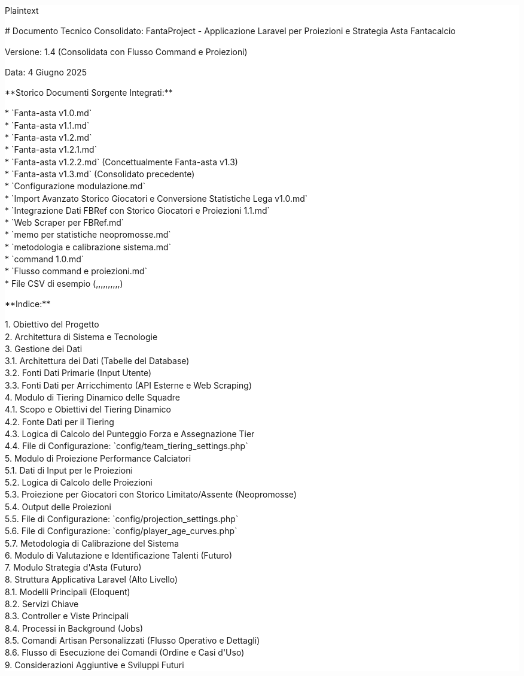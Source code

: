 

Plaintext

\# Documento Tecnico Consolidato: FantaProject \- Applicazione Laravel per Proiezioni e Strategia Asta Fantacalcio

Versione: 1.4 (Consolidata con Flusso Command e Proiezioni)

Data: 4 Giugno 2025

\*\*Storico Documenti Sorgente Integrati:\*\*

\* \`Fanta-asta v1.0.md\`  
\* \`Fanta-asta v1.1.md\`  
\* \`Fanta-asta v1.2.md\`  
\* \`Fanta-asta v1.2.1.md\`  
\* \`Fanta-asta v1.2.2.md\` (Concettualmente Fanta-asta v1.3)  
\* \`Fanta-asta v1.3.md\` (Consolidato precedente)  
\* \`Configurazione modulazione.md\`  
\* \`Import Avanzato Storico Giocatori e Conversione Statistiche Lega v1.0.md\`  
\* \`Integrazione Dati FBRef con Storico Giocatori e Proiezioni 1.1.md\`  
\* \`Web Scraper per FBRef.md\`  
\* \`memo per statistiche neopromosse.md\`  
\* \`metodologia e calibrazione sistema.md\`  
\* \`command 1.0.md\`  
\* \`Flusso command e proiezioni.md\`  
\* File CSV di esempio (,,,,,,,,,,)

\*\*Indice:\*\*

1\.  Obiettivo del Progetto  
2\.  Architettura di Sistema e Tecnologie  
3\.  Gestione dei Dati  
    3.1. Architettura dei Dati (Tabelle del Database)  
    3.2. Fonti Dati Primarie (Input Utente)  
    3.3. Fonti Dati per Arricchimento (API Esterne e Web Scraping)  
4\.  Modulo di Tiering Dinamico delle Squadre  
    4.1. Scopo e Obiettivi del Tiering Dinamico  
    4.2. Fonte Dati per il Tiering  
    4.3. Logica di Calcolo del Punteggio Forza e Assegnazione Tier  
    4.4. File di Configurazione: \`config/team\_tiering\_settings.php\`  
5\.  Modulo di Proiezione Performance Calciatori  
    5.1. Dati di Input per le Proiezioni  
    5.2. Logica di Calcolo delle Proiezioni  
    5.3. Proiezione per Giocatori con Storico Limitato/Assente (Neopromosse)  
    5.4. Output delle Proiezioni  
    5.5. File di Configurazione: \`config/projection\_settings.php\`  
    5.6. File di Configurazione: \`config/player\_age\_curves.php\`  
    5.7. Metodologia di Calibrazione del Sistema  
6\.  Modulo di Valutazione e Identificazione Talenti (Futuro)  
7\.  Modulo Strategia d'Asta (Futuro)  
8\.  Struttura Applicativa Laravel (Alto Livello)  
    8.1. Modelli Principali (Eloquent)  
    8.2. Servizi Chiave  
    8.3. Controller e Viste Principali  
    8.4. Processi in Background (Jobs)  
    8.5. Comandi Artisan Personalizzati (Flusso Operativo e Dettagli)  
    8.6. Flusso di Esecuzione dei Comandi (Ordine e Casi d'Uso)  
9\.  Considerazioni Aggiuntive e Sviluppi Futuri
